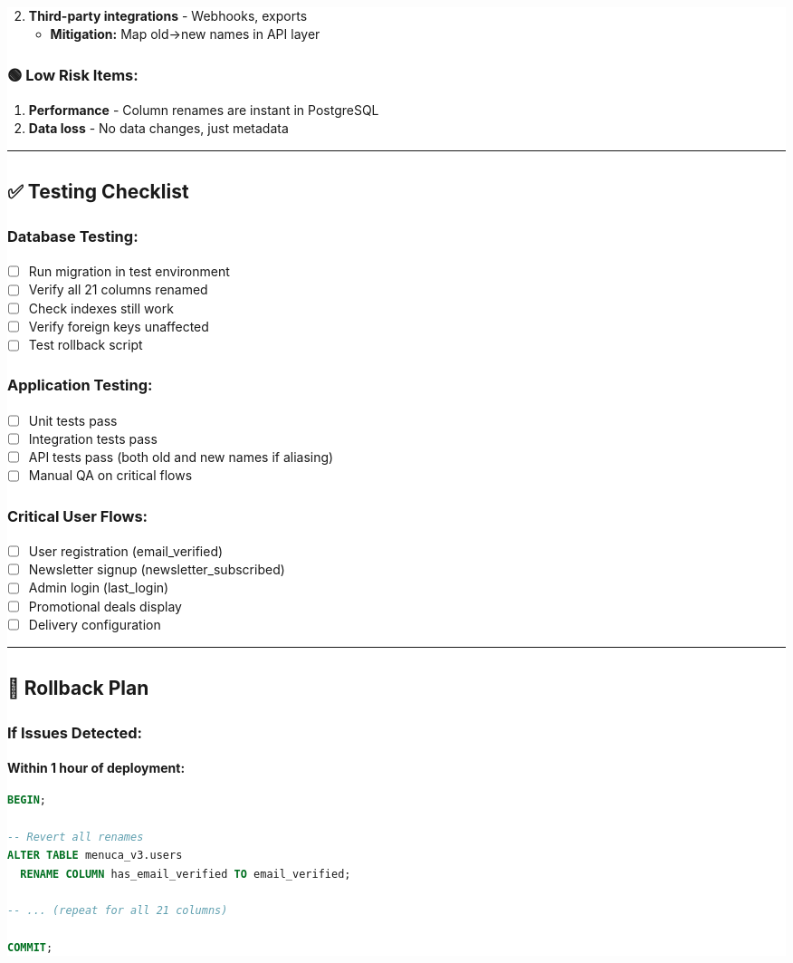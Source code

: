2. **Third-party integrations** - Webhooks, exports
   - **Mitigation:** Map old→new names in API layer

### **🟢 Low Risk Items:**
1. **Performance** - Column renames are instant in PostgreSQL
2. **Data loss** - No data changes, just metadata

---

## ✅ **Testing Checklist**

### **Database Testing:**
- [ ] Run migration in test environment
- [ ] Verify all 21 columns renamed
- [ ] Check indexes still work
- [ ] Verify foreign keys unaffected
- [ ] Test rollback script

### **Application Testing:**
- [ ] Unit tests pass
- [ ] Integration tests pass
- [ ] API tests pass (both old and new names if aliasing)
- [ ] Manual QA on critical flows

### **Critical User Flows:**
- [ ] User registration (email_verified)
- [ ] Newsletter signup (newsletter_subscribed)
- [ ] Admin login (last_login)
- [ ] Promotional deals display
- [ ] Delivery configuration

---

## 🔄 **Rollback Plan**

### **If Issues Detected:**

**Within 1 hour of deployment:**
```sql
BEGIN;

-- Revert all renames
ALTER TABLE menuca_v3.users 
  RENAME COLUMN has_email_verified TO email_verified;

-- ... (repeat for all 21 columns)

COMMIT;
```
